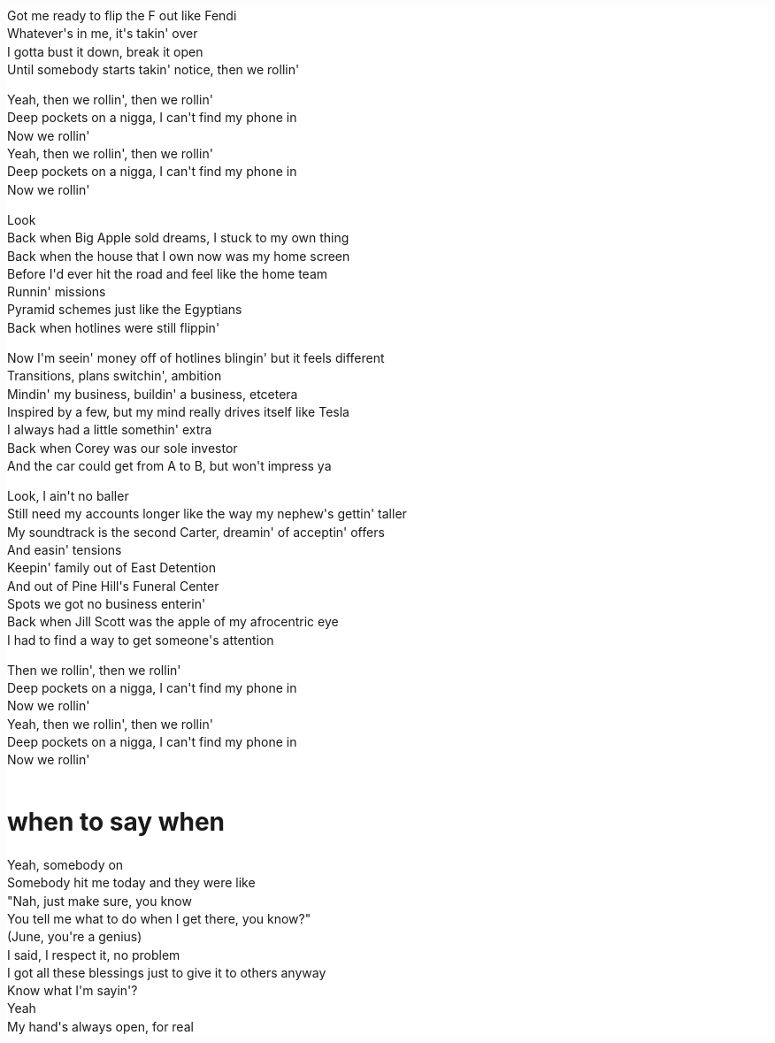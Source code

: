Got me ready to flip the F out like Fendi  
Whatever's in me, it's takin' over  
I gotta bust it down, break it open  
Until somebody starts takin' notice, then we rollin'

Yeah, then we rollin', then we rollin'  
Deep pockets on a nigga, I can't find my phone in  
Now we rollin'  
Yeah, then we rollin', then we rollin'  
Deep pockets on a nigga, I can't find my phone in  
Now we rollin'

Look  
Back when Big Apple sold dreams, I stuck to my own thing  
Back when the house that I own now was my home screen  
Before I'd ever hit the road and feel like the home team  
Runnin' missions  
Pyramid schemes just like the Egyptians  
Back when hotlines were still flippin'

Now I'm seein' money off of hotlines blingin' but it feels different  
Transitions, plans switchin', ambition  
Mindin' my business, buildin' a business, etcetera  
Inspired by a few, but my mind really drives itself like Tesla  
I always had a little somethin' extra  
Back when Corey was our sole investor  
And the car could get from A to B, but won't impress ya

Look, I ain't no baller  
Still need my accounts longer like the way my nephew's gettin' taller  
My soundtrack is the second Carter, dreamin' of acceptin' offers  
And easin' tensions  
Keepin' family out of East Detention  
And out of Pine Hill's Funeral Center  
Spots we got no business enterin'  
Back when Jill Scott was the apple of my afrocentric eye  
I had to find a way to get someone's attention

Then we rollin', then we rollin'  
Deep pockets on a nigga, I can't find my phone in  
Now we rollin'  
Yeah, then we rollin', then we rollin'  
Deep pockets on a nigga, I can't find my phone in  
Now we rollin'
# when to say when

Yeah, somebody on  
Somebody hit me today and they were like  
"Nah, just make sure, you know  
You tell me what to do when I get there, you know?"  
(June, you're a genius)  
I said, I respect it, no problem  
I got all these blessings just to give it to others anyway  
Know what I'm sayin'?  
Yeah  
My hand's always open, for real
